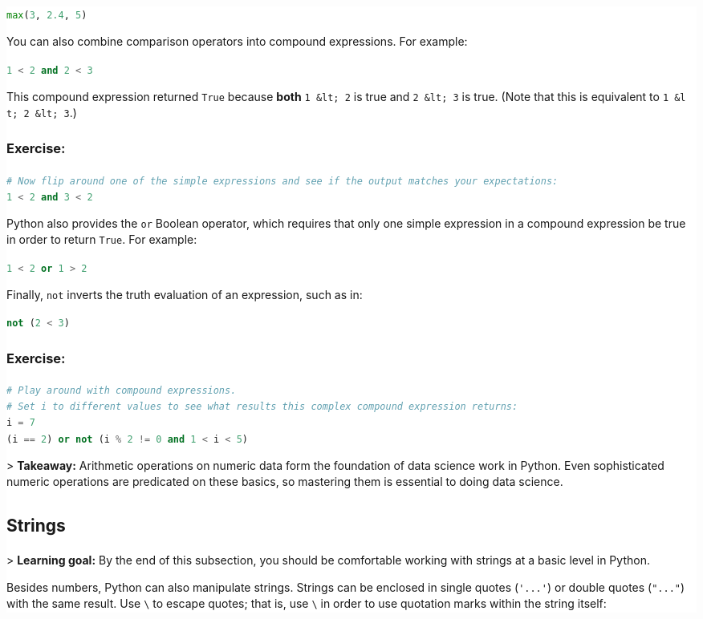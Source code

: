 
```python
max(3, 2.4, 5)
```

You can also combine comparison operators into compound expressions. For example:


```python
1 < 2 and 2 < 3
```

This compound expression returned `True` because **both** `1 &lt; 2` is true and `2 &lt; 3` is true. (Note that this is equivalent to `1 &lt; 2 &lt; 3`.)

### Exercise:


```python
# Now flip around one of the simple expressions and see if the output matches your expectations:
1 < 2 and 3 < 2
```

Python also provides the `or` Boolean operator, which requires that only one simple expression in a compound expression be true in order to return `True`. For example:


```python
1 < 2 or 1 > 2
```

Finally, `not` inverts the truth evaluation of an expression, such as in:


```python
not (2 < 3)
```

### Exercise:


```python
# Play around with compound expressions.
# Set i to different values to see what results this complex compound expression returns:
i = 7
(i == 2) or not (i % 2 != 0 and 1 < i < 5)
```

&gt; **Takeaway:** Arithmetic operations on numeric data form the foundation of data science work in Python. Even sophisticated numeric operations are predicated on these basics, so mastering them is essential to doing data science.

## Strings

&gt; **Learning goal:** By the end of this subsection, you should be comfortable working with strings at a basic level in Python.

Besides numbers, Python can also manipulate strings. Strings can be enclosed in single quotes (`'...'`) or double quotes (`"..."`) with the same result. Use `\` to escape quotes; that is, use `\` in order to use quotation marks within the string itself:
